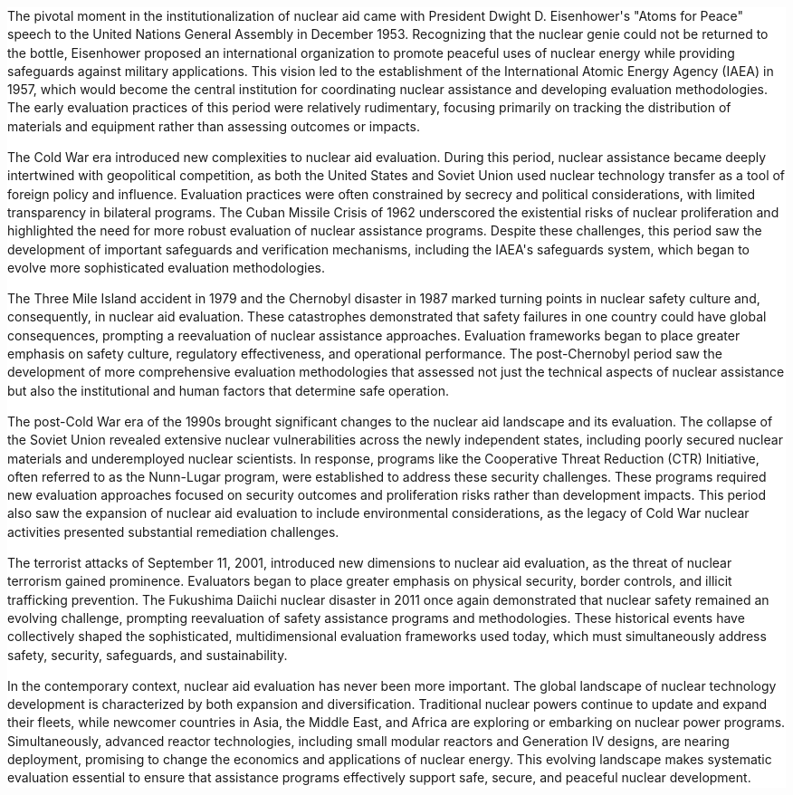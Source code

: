 The pivotal moment in the institutionalization of nuclear aid came with President Dwight D. Eisenhower's "Atoms for Peace" speech to the United Nations General Assembly in December 1953. Recognizing that the nuclear genie could not be returned to the bottle, Eisenhower proposed an international organization to promote peaceful uses of nuclear energy while providing safeguards against military applications. This vision led to the establishment of the International Atomic Energy Agency (IAEA) in 1957, which would become the central institution for coordinating nuclear assistance and developing evaluation methodologies. The early evaluation practices of this period were relatively rudimentary, focusing primarily on tracking the distribution of materials and equipment rather than assessing outcomes or impacts.

The Cold War era introduced new complexities to nuclear aid evaluation. During this period, nuclear assistance became deeply intertwined with geopolitical competition, as both the United States and Soviet Union used nuclear technology transfer as a tool of foreign policy and influence. Evaluation practices were often constrained by secrecy and political considerations, with limited transparency in bilateral programs. The Cuban Missile Crisis of 1962 underscored the existential risks of nuclear proliferation and highlighted the need for more robust evaluation of nuclear assistance programs. Despite these challenges, this period saw the development of important safeguards and verification mechanisms, including the IAEA's safeguards system, which began to evolve more sophisticated evaluation methodologies.

The Three Mile Island accident in 1979 and the Chernobyl disaster in 1987 marked turning points in nuclear safety culture and, consequently, in nuclear aid evaluation. These catastrophes demonstrated that safety failures in one country could have global consequences, prompting a reevaluation of nuclear assistance approaches. Evaluation frameworks began to place greater emphasis on safety culture, regulatory effectiveness, and operational performance. The post-Chernobyl period saw the development of more comprehensive evaluation methodologies that assessed not just the technical aspects of nuclear assistance but also the institutional and human factors that determine safe operation.

The post-Cold War era of the 1990s brought significant changes to the nuclear aid landscape and its evaluation. The collapse of the Soviet Union revealed extensive nuclear vulnerabilities across the newly independent states, including poorly secured nuclear materials and underemployed nuclear scientists. In response, programs like the Cooperative Threat Reduction (CTR) Initiative, often referred to as the Nunn-Lugar program, were established to address these security challenges. These programs required new evaluation approaches focused on security outcomes and proliferation risks rather than development impacts. This period also saw the expansion of nuclear aid evaluation to include environmental considerations, as the legacy of Cold War nuclear activities presented substantial remediation challenges.

The terrorist attacks of September 11, 2001, introduced new dimensions to nuclear aid evaluation, as the threat of nuclear terrorism gained prominence. Evaluators began to place greater emphasis on physical security, border controls, and illicit trafficking prevention. The Fukushima Daiichi nuclear disaster in 2011 once again demonstrated that nuclear safety remained an evolving challenge, prompting reevaluation of safety assistance programs and methodologies. These historical events have collectively shaped the sophisticated, multidimensional evaluation frameworks used today, which must simultaneously address safety, security, safeguards, and sustainability.

In the contemporary context, nuclear aid evaluation has never been more important. The global landscape of nuclear technology development is characterized by both expansion and diversification. Traditional nuclear powers continue to update and expand their fleets, while newcomer countries in Asia, the Middle East, and Africa are exploring or embarking on nuclear power programs. Simultaneously, advanced reactor technologies, including small modular reactors and Generation IV designs, are nearing deployment, promising to change the economics and applications of nuclear energy. This evolving landscape makes systematic evaluation essential to ensure that assistance programs effectively support safe, secure, and peaceful nuclear development.
